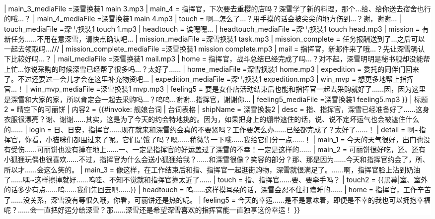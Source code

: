   | main_3_mediaFile =深雪换装1 main 3.mp3
  | main_4 = 指挥官，下次要去重樱的店吗？深雪学了新的料理，那个…给、给你送去宿舍也行的哦…？
  | main_4_mediaFile =深雪换装1 main 4.mp3
  | touch = 啊…怎么了…？用手摸的话会被尖尖的地方伤到…？谢，谢谢…
  | touch_mediaFile =深雪换装1 touch 1.mp3
  | headtouch = 诶嘿嘿…
  | headtouch_mediaFile =深雪换装1 touch head.mp3
  | mission = 有新任务……不用在意深雪，请快点确认吧…
  | mission_mediaFile =深雪换装1 task.mp3
  | mission_complete = 任务报酬送到了…之后可以一起去领取吗…///
  | mission_complete_mediaFile =深雪换装1 mission complete.mp3
  | mail = 指挥官，新邮件来了哦…？先让深雪确认下比较好吗…？
  | mail_mediaFile =深雪换装1 mail.mp3
  | home = 指挥官，战斗总结已经完成了吗…？对不起，深雪明明是秘书舰却没能帮上忙…你说采购的时候深雪已经帮了很多吗…？太好了……
  | home_mediaFile =深雪换装1 home.mp3
  | expedition = 委托的同伴们回来了。不过还要过一会儿才会在这里补充物资吧…
  | expedition_mediaFile =深雪换装1 expedition.mp3
  | win_mvp = 想更多地帮上指挥官…！
  | win_mvp_mediaFile =深雪换装1 mvp.mp3
  | feeling5 = 要是女仆店活动结束后也能和指挥官一起去采购就好了……因，因为这里是深雪和大家的家，所以肯定会一起去采购吗…？呜呜…谢谢…指挥官，谢谢你…
  | feeling5_mediaFile =深雪换装1 feeling5.mp3
  }}
| 标题2 = 晴空下的可丽饼
| 内容2 = {{#invoke: 舰娘台词 | 台词表格
  | shipName = 深雪换装2
  | desc = 指、指挥官，深雪已经准备好了……这身衣服很漂亮？谢、谢谢……其实，这是为了今天的约会特地挑的。因为，如果把身上的绷带遮住的话，说、说不定坏运气也会被遮住什么的……
  | login = 日、日安，指挥官……现在就来和深雪约会真的不要紧吗？工作要怎么办……已经都完成了？太好了……！
  | detail = 啊~指挥官，你看，小猫咪们都围过来了呢。它们是饿了吗？嗯……稍微等一下哦……我给它们分一点……！
  | main_1 = 今天的天气很好，出门也没有受伤……可丽饼也没有掉在地上……一、一定是指挥官的好运盖过了深雪的不幸！一定是这样的……
  | main_2 = 可丽饼很好吃，还、还有小狐狸玩偶也很喜欢……不过，指挥官为什么会送小狐狸给我？……和深雪很像？笑容的部分？那、那是因为……今天和指挥官约会了，所、所以才……会这么笑的。
  | main_3 = 像这样，在工作结束后和指、指挥官一起逛街购物，深雪就很满足了。……啊，指挥官脸上沾到奶油了……嘿~这样擦掉就好……呜哇、不知不觉就和指挥官靠太近了……
  | touch = 指、指挥官……要、要牵手吗？
  | touch2 = {{黑幕|室、室外的话多少有点……呜……我们先回去吧……}}
  | headtouch = 呜……这样摸耳朵的话，深雪会忍不住打瞌睡的……
  | home = 指挥官，工作辛苦了……没关系，深雪没有等很久哦，你看，可丽饼还是热的呢。
  | feeling5 = 今天的幸运……是不是意味着，即便是不幸的我也可以拥抱幸福呢？……会一直把好运分给深雪？那……深雪还是希望深雪喜欢的指挥官能一直独享这份幸运！
  }}
